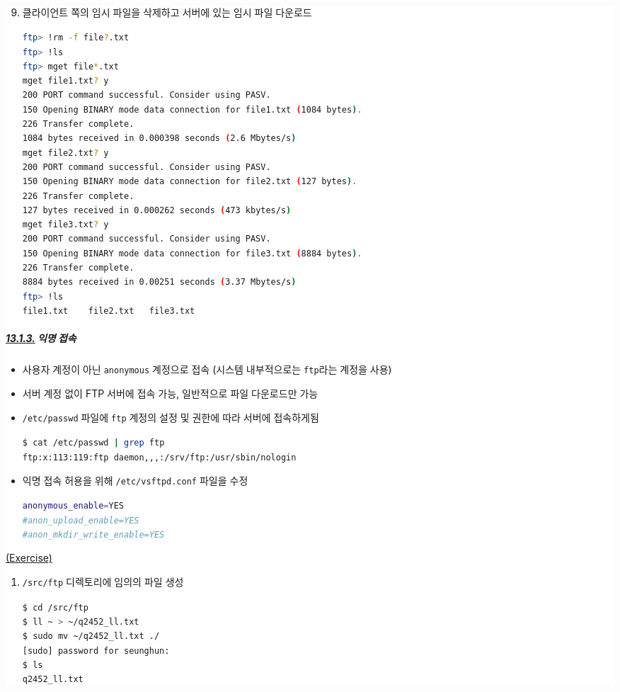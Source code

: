 9. 클라이언트 쪽의 임시 파일을 삭제하고 서버에 있는 임시 파일 다운로드

   ```bash
   ftp> !rm -f file?.txt
   ftp> !ls
   ftp> mget file*.txt
   mget file1.txt? y
   200 PORT command successful. Consider using PASV.
   150 Opening BINARY mode data connection for file1.txt (1084 bytes).
   226 Transfer complete.
   1084 bytes received in 0.000398 seconds (2.6 Mbytes/s)
   mget file2.txt? y
   200 PORT command successful. Consider using PASV.
   150 Opening BINARY mode data connection for file2.txt (127 bytes).
   226 Transfer complete.
   127 bytes received in 0.000262 seconds (473 kbytes/s)
   mget file3.txt? y
   200 PORT command successful. Consider using PASV.
   150 Opening BINARY mode data connection for file3.txt (8884 bytes).
   226 Transfer complete.
   8884 bytes received in 0.00251 seconds (3.37 Mbytes/s)
   ftp> !ls
   file1.txt	file2.txt	file3.txt
   ```

##### <u>13.1.3.</u> 익명 접속

* 사용자 계정이 아닌 `anonymous` 계정으로 접속 (시스템 내부적으로는 `ftp`라는 계정을 사용)

* 서버 계정 없이 FTP 서버에 접속 가능, 일반적으로 파일 다운로드만 가능

* `/etc/passwd` 파일에 `ftp` 계정의 설정 및 권한에 따라 서버에 접속하게됨

  ```bash
  $ cat /etc/passwd | grep ftp
  ftp:x:113:119:ftp daemon,,,:/srv/ftp:/usr/sbin/nologin
  ```

* 익명 접속 허용을 위해 `/etc/vsftpd.conf` 파일을 수정

  ```bash
  anonymous_enable=YES
  #anon_upload_enable=YES
  #anon_mkdir_write_enable=YES
  ```

<u>(Exercise)</u>

1. `/src/ftp` 디렉토리에 임의의 파일 생성

   ```bash
   $ cd /src/ftp
   $ ll ~ > ~/q2452_ll.txt
   $ sudo mv ~/q2452_ll.txt ./
   [sudo] password for seunghun:
   $ ls
   q2452_ll.txt
   ```
